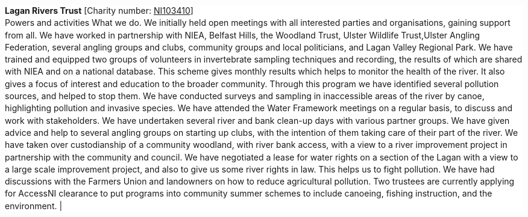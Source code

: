 <strong>Lagan Rivers Trust</strong> [Charity number: [NI103410](https://findthatcharity.uk/orgid/GB-NIC-103410)]<br>Powers and activities What we do. We initially held open meetings with all interested parties and organisations, gaining support from all. We have worked in partnership with NIEA, Belfast Hills, the Woodland Trust, Ulster Wildlife Trust,Ulster Angling Federation, several angling groups and clubs, community groups and local politicians, and Lagan Valley Regional Park. We have trained and equipped two groups of volunteers in invertebrate sampling techniques and recording, the results of which are shared with NIEA and on a national database. This scheme gives monthly results which helps to monitor the health of the river. It also gives a focus of interest and education to the broader community. Through this program we have identified several pollution sources, and helped to stop them. We have conducted surveys and sampling in inaccessible areas of the river by canoe, highlighting pollution and invasive species. We have attended the Water Framework meetings on a regular basis, to discuss and work with stakeholders. We have undertaken several river and bank clean-up days with various partner groups. We have given advice and help to several angling groups on starting up clubs, with the intention of them taking care of their part of the river. We have taken over custodianship of a community woodland, with river bank access, with a view to a river improvement project in partnership with the community and council. We have negotiated a lease for water rights on a section of the Lagan with a view to a large scale improvement project, and also to give us some river rights in law. This helps us to fight pollution. We have had discussions with the Farmers Union and landowners on how to reduce agricultural pollution. Two trustees are currently applying for AccessNI clearance to put programs into community summer schemes to include canoeing, fishing instruction, and the environment. | 
